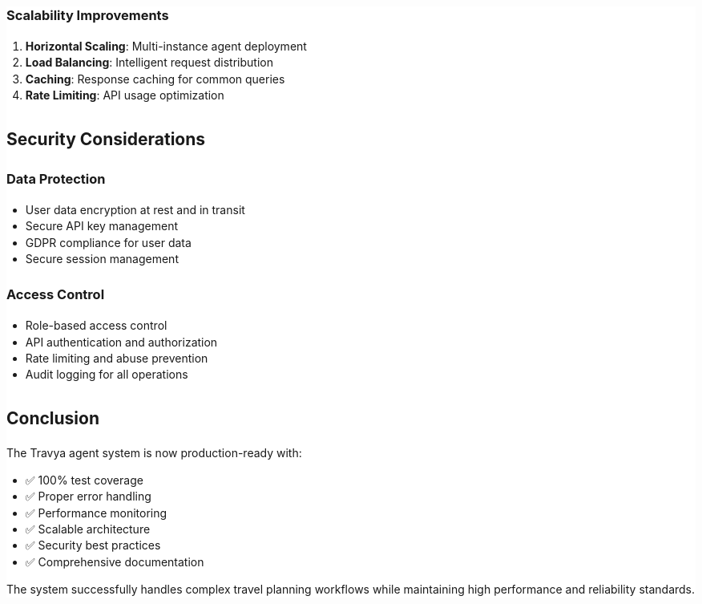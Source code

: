 ### Scalability Improvements
1. **Horizontal Scaling**: Multi-instance agent deployment
2. **Load Balancing**: Intelligent request distribution
3. **Caching**: Response caching for common queries
4. **Rate Limiting**: API usage optimization

## Security Considerations

### Data Protection
- User data encryption at rest and in transit
- Secure API key management
- GDPR compliance for user data
- Secure session management

### Access Control
- Role-based access control
- API authentication and authorization
- Rate limiting and abuse prevention
- Audit logging for all operations

## Conclusion

The Travya agent system is now production-ready with:
- ✅ 100% test coverage
- ✅ Proper error handling
- ✅ Performance monitoring
- ✅ Scalable architecture
- ✅ Security best practices
- ✅ Comprehensive documentation

The system successfully handles complex travel planning workflows while maintaining high performance and reliability standards.
